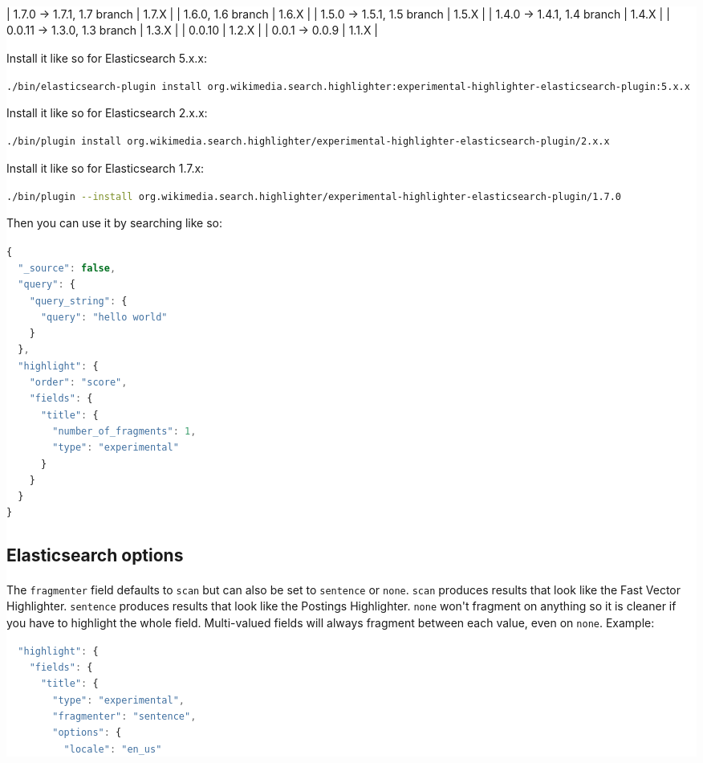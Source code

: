 | 1.7.0 -> 1.7.1, 1.7 branch      | 1.7.X           |
| 1.6.0, 1.6 branch               | 1.6.X           |
| 1.5.0 -> 1.5.1, 1.5 branch      | 1.5.X           |
| 1.4.0 -> 1.4.1, 1.4 branch      | 1.4.X           |
| 0.0.11 -> 1.3.0, 1.3 branch     | 1.3.X           |
| 0.0.10                          | 1.2.X           |
| 0.0.1 -> 0.0.9                  | 1.1.X           |

Install it like so for Elasticsearch 5.x.x:
```bash
./bin/elasticsearch-plugin install org.wikimedia.search.highlighter:experimental-highlighter-elasticsearch-plugin:5.x.x
```

Install it like so for Elasticsearch 2.x.x:
```bash
./bin/plugin install org.wikimedia.search.highlighter/experimental-highlighter-elasticsearch-plugin/2.x.x
```

Install it like so for Elasticsearch 1.7.x:
```bash
./bin/plugin --install org.wikimedia.search.highlighter/experimental-highlighter-elasticsearch-plugin/1.7.0
```

Then you can use it by searching like so:
```js
{
  "_source": false,
  "query": {
    "query_string": {
      "query": "hello world"
    }
  },
  "highlight": {
    "order": "score",
    "fields": {
      "title": {
        "number_of_fragments": 1,
        "type": "experimental"
      }
    }
  }
}
```

Elasticsearch options
---------------------
The ```fragmenter``` field defaults to ```scan``` but can also be set to
```sentence``` or ```none```.  ```scan``` produces results that look like the
Fast Vector Highlighter.  ```sentence``` produces results that look like the
Postings Highlighter.  ```none``` won't fragment on anything so it is cleaner
if you have to highlight the whole field.  Multi-valued fields will always
fragment between each value, even on ```none```.  Example:
```js
  "highlight": {
    "fields": {
      "title": {
        "type": "experimental",
        "fragmenter": "sentence",
        "options": {
          "locale": "en_us"
```